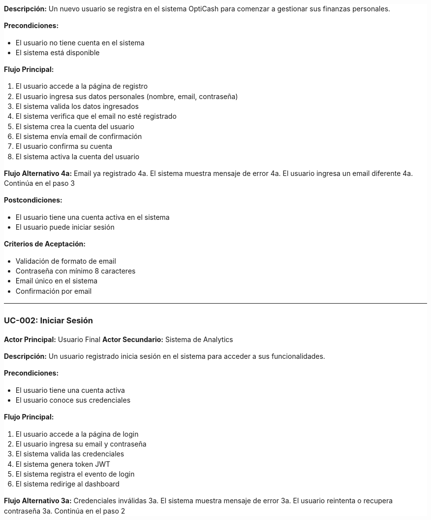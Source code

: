 **Descripción:** Un nuevo usuario se registra en el sistema OptiCash para comenzar a gestionar sus finanzas personales.

**Precondiciones:**
- El usuario no tiene cuenta en el sistema
- El sistema está disponible

**Flujo Principal:**
1. El usuario accede a la página de registro
2. El usuario ingresa sus datos personales (nombre, email, contraseña)
3. El sistema valida los datos ingresados
4. El sistema verifica que el email no esté registrado
5. El sistema crea la cuenta del usuario
6. El sistema envía email de confirmación
7. El usuario confirma su cuenta
8. El sistema activa la cuenta del usuario

**Flujo Alternativo 4a:** Email ya registrado
4a. El sistema muestra mensaje de error
4a. El usuario ingresa un email diferente
4a. Continúa en el paso 3

**Postcondiciones:**
- El usuario tiene una cuenta activa en el sistema
- El usuario puede iniciar sesión

**Criterios de Aceptación:**
- Validación de formato de email
- Contraseña con mínimo 8 caracteres
- Email único en el sistema
- Confirmación por email

---

### UC-002: Iniciar Sesión
**Actor Principal:** Usuario Final
**Actor Secundario:** Sistema de Analytics

**Descripción:** Un usuario registrado inicia sesión en el sistema para acceder a sus funcionalidades.

**Precondiciones:**
- El usuario tiene una cuenta activa
- El usuario conoce sus credenciales

**Flujo Principal:**
1. El usuario accede a la página de login
2. El usuario ingresa su email y contraseña
3. El sistema valida las credenciales
4. El sistema genera token JWT
5. El sistema registra el evento de login
6. El sistema redirige al dashboard

**Flujo Alternativo 3a:** Credenciales inválidas
3a. El sistema muestra mensaje de error
3a. El usuario reintenta o recupera contraseña
3a. Continúa en el paso 2
